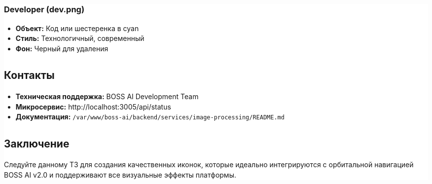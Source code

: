 ### Developer (dev.png)
- **Объект:** Код или шестеренка в cyan
- **Стиль:** Технологичный, современный
- **Фон:** Черный для удаления

## Контакты

- **Техническая поддержка:** BOSS AI Development Team
- **Микросервис:** http://localhost:3005/api/status
- **Документация:** `/var/www/boss-ai/backend/services/image-processing/README.md`

## Заключение

Следуйте данному ТЗ для создания качественных иконок, которые идеально интегрируются с орбитальной навигацией BOSS AI v2.0 и поддерживают все визуальные эффекты платформы.
